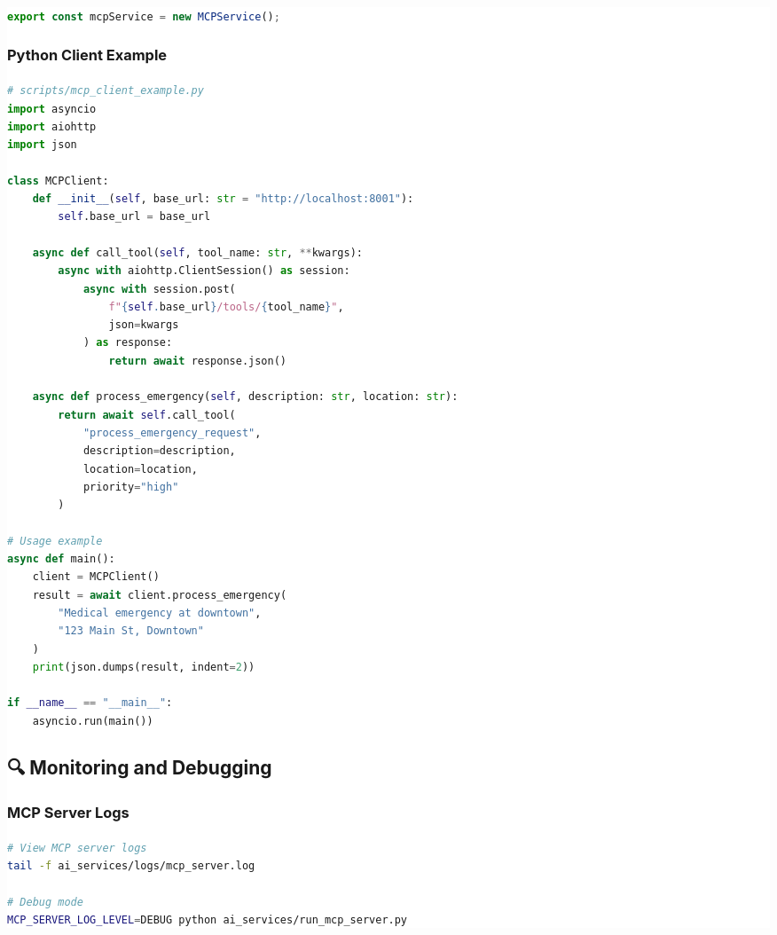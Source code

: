 ```typescript
export const mcpService = new MCPService();
```

### Python Client Example

```python
# scripts/mcp_client_example.py
import asyncio
import aiohttp
import json

class MCPClient:
    def __init__(self, base_url: str = "http://localhost:8001"):
        self.base_url = base_url

    async def call_tool(self, tool_name: str, **kwargs):
        async with aiohttp.ClientSession() as session:
            async with session.post(
                f"{self.base_url}/tools/{tool_name}",
                json=kwargs
            ) as response:
                return await response.json()

    async def process_emergency(self, description: str, location: str):
        return await self.call_tool(
            "process_emergency_request",
            description=description,
            location=location,
            priority="high"
        )

# Usage example
async def main():
    client = MCPClient()
    result = await client.process_emergency(
        "Medical emergency at downtown",
        "123 Main St, Downtown"
    )
    print(json.dumps(result, indent=2))

if __name__ == "__main__":
    asyncio.run(main())
```

## 🔍 Monitoring and Debugging

### MCP Server Logs

```bash
# View MCP server logs
tail -f ai_services/logs/mcp_server.log

# Debug mode
MCP_SERVER_LOG_LEVEL=DEBUG python ai_services/run_mcp_server.py
```

